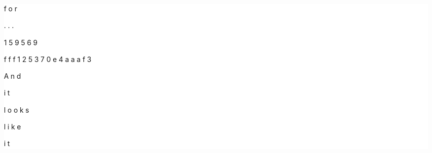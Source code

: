 f
o
r
 
.
.
.
 
 
 

1
5
9
5
6
9
 
 
f
f
f
1
2
5
3
7
0
e
4
a
a
a
f
3
 
 
A
n
d
 
i
t
 
l
o
o
k
s
 
l
i
k
e
 
i
t
 